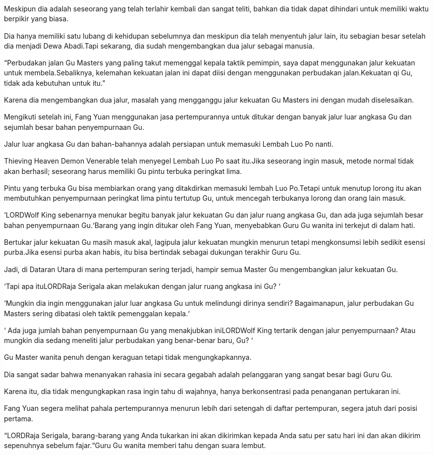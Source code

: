 Meskipun dia adalah seseorang yang telah terlahir kembali dan sangat teliti, bahkan dia tidak dapat dihindari untuk memiliki waktu berpikir yang biasa.

Dia hanya memiliki satu lubang di kehidupan sebelumnya dan meskipun dia telah menyentuh jalur lain, itu sebagian besar setelah dia menjadi Dewa Abadi.Tapi sekarang, dia sudah mengembangkan dua jalur sebagai manusia.

“Perbudakan jalan Gu Masters yang paling takut memenggal kepala taktik pemimpin, saya dapat menggunakan jalur kekuatan untuk membela.Sebaliknya, kelemahan kekuatan jalan ini dapat diisi dengan menggunakan perbudakan jalan.Kekuatan qi Gu, tidak ada kebutuhan untuk itu.”

Karena dia mengembangkan dua jalur, masalah yang mengganggu jalur kekuatan Gu Masters ini dengan mudah diselesaikan.

Mengikuti setelah ini, Fang Yuan menggunakan jasa pertempurannya untuk ditukar dengan banyak jalur luar angkasa Gu dan sejumlah besar bahan penyempurnaan Gu.

Jalur luar angkasa Gu dan bahan-bahannya adalah persiapan untuk memasuki Lembah Luo Po nanti.



Thieving Heaven Demon Venerable telah menyegel Lembah Luo Po saat itu.Jika seseorang ingin masuk, metode normal tidak akan berhasil; seseorang harus memiliki Gu pintu terbuka peringkat lima.

Pintu yang terbuka Gu bisa membiarkan orang yang ditakdirkan memasuki lembah Luo Po.Tetapi untuk menutup lorong itu akan membutuhkan penyempurnaan peringkat lima pintu tertutup Gu, untuk mencegah terbukanya lorong dan orang lain masuk.

‘LORDWolf King sebenarnya menukar begitu banyak jalur kekuatan Gu dan jalur ruang angkasa Gu, dan ada juga sejumlah besar bahan penyempurnaan Gu.‘Barang yang ingin ditukar oleh Fang Yuan, menyebabkan Guru Gu wanita ini terkejut di dalam hati.

Bertukar jalur kekuatan Gu masih masuk akal, lagipula jalur kekuatan mungkin menurun tetapi mengkonsumsi lebih sedikit esensi purba.Jika esensi purba akan habis, itu bisa bertindak sebagai dukungan terakhir Guru Gu.

Jadi, di Dataran Utara di mana pertempuran sering terjadi, hampir semua Master Gu mengembangkan jalur kekuatan Gu.

‘Tapi apa ituLORDRaja Serigala akan melakukan dengan jalur ruang angkasa ini Gu? ‘

‘Mungkin dia ingin menggunakan jalur luar angkasa Gu untuk melindungi dirinya sendiri? Bagaimanapun, jalur perbudakan Gu Masters sering dibatasi oleh taktik pemenggalan kepala.‘

‘ Ada juga jumlah bahan penyempurnaan Gu yang menakjubkan iniLORDWolf King tertarik dengan jalur penyempurnaan? Atau mungkin dia sedang meneliti jalur perbudakan yang benar-benar baru, Gu? ‘

Gu Master wanita penuh dengan keraguan tetapi tidak mengungkapkannya.

Dia sangat sadar bahwa menanyakan rahasia ini secara gegabah adalah pelanggaran yang sangat besar bagi Guru Gu.

Karena itu, dia tidak mengungkapkan rasa ingin tahu di wajahnya, hanya berkonsentrasi pada penanganan pertukaran ini.

Fang Yuan segera melihat pahala pertempurannya menurun lebih dari setengah di daftar pertempuran, segera jatuh dari posisi pertama.

“LORDRaja Serigala, barang-barang yang Anda tukarkan ini akan dikirimkan kepada Anda satu per satu hari ini dan akan dikirim sepenuhnya sebelum fajar.“Guru Gu wanita memberi tahu dengan suara lembut.

